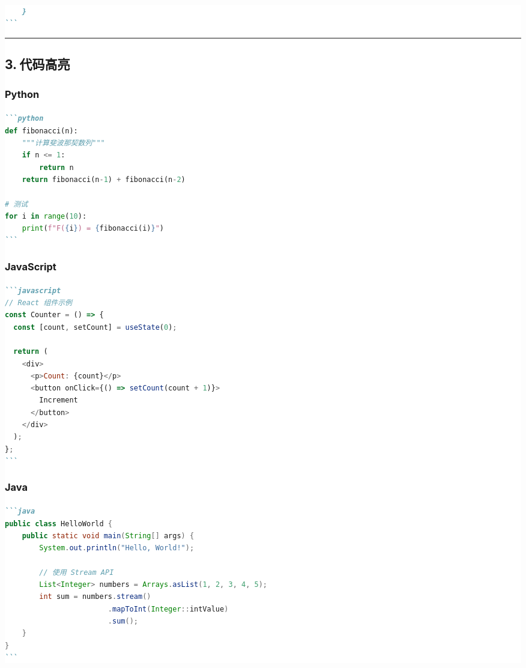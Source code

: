 ````markdown
    }
```
````

---

## 3. 代码高亮

### Python
````markdown
```python
def fibonacci(n):
    """计算斐波那契数列"""
    if n <= 1:
        return n
    return fibonacci(n-1) + fibonacci(n-2)

# 测试
for i in range(10):
    print(f"F({i}) = {fibonacci(i)}")
```
````

### JavaScript
````markdown
```javascript
// React 组件示例
const Counter = () => {
  const [count, setCount] = useState(0);
  
  return (
    <div>
      <p>Count: {count}</p>
      <button onClick={() => setCount(count + 1)}>
        Increment
      </button>
    </div>
  );
};
```
````

### Java
````markdown
```java
public class HelloWorld {
    public static void main(String[] args) {
        System.out.println("Hello, World!");
        
        // 使用 Stream API
        List<Integer> numbers = Arrays.asList(1, 2, 3, 4, 5);
        int sum = numbers.stream()
                        .mapToInt(Integer::intValue)
                        .sum();
    }
}
```
````
